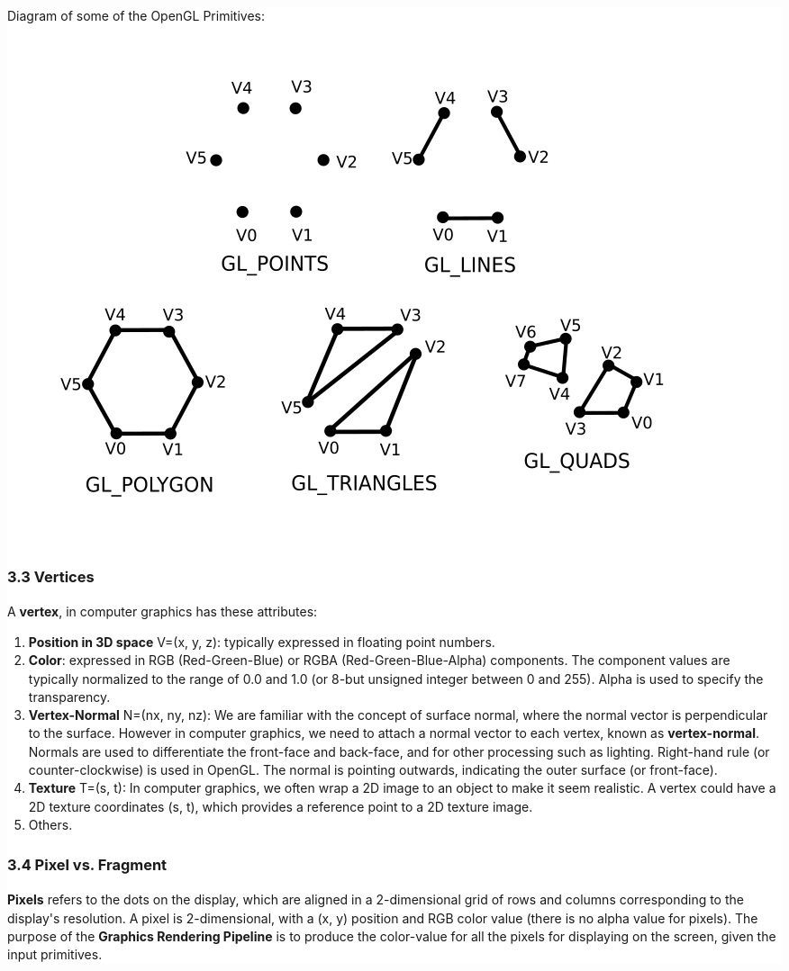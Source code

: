 Diagram of some of the OpenGL Primitives:

![OpenGL Primitives Diagram](./images/7_opengl_primitives.webp)

### 3.3 Vertices
A **vertex**, in computer graphics has these attributes:
1. **Position in 3D space** V=(x, y, z): typically expressed in floating point numbers.
2. **Color**: expressed in RGB (Red-Green-Blue) or RGBA (Red-Green-Blue-Alpha) components. The component values are typically normalized to the range of 0.0 and 1.0 (or 8-but unsigned integer between 0 and 255). Alpha is used to specify the transparency.
3. **Vertex-Normal** N=(nx, ny, nz): We are familiar with the concept of surface normal, where the normal vector is perpendicular to the surface. However in computer graphics, we need to attach a normal vector to each vertex, known as **vertex-normal**. Normals are used to differentiate the front-face and back-face, and for other processing such as lighting. Right-hand rule (or counter-clockwise) is used in OpenGL. The normal is pointing outwards, indicating the outer surface (or front-face).
4. **Texture** T=(s, t): In computer graphics, we often wrap a 2D image to an object to make it seem realistic. A vertex could have a 2D texture coordinates (s, t), which provides a reference point to a 2D texture image.
5. Others.

### 3.4 Pixel vs. Fragment

**Pixels** refers to the dots on the display, which are aligned in a 2-dimensional grid of rows and columns corresponding to the display's resolution. A pixel is 2-dimensional, with a (x, y) position and RGB color value (there is no alpha value for pixels). The purpose of the **Graphics Rendering Pipeline** is to produce the color-value for all the pixels for displaying on the screen, given the input primitives.
